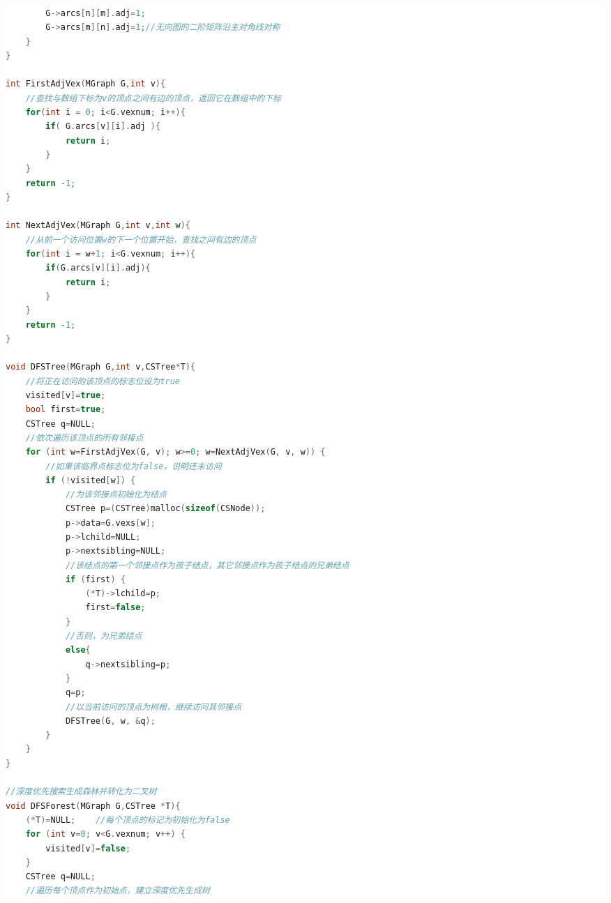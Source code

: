 ```c
        G->arcs[n][m].adj=1;     
        G->arcs[m][n].adj=1;//无向图的二阶矩阵沿主对角线对称   
    }
}

int FirstAdjVex(MGraph G,int v){  
    //查找与数组下标为v的顶点之间有边的顶点，返回它在数组中的下标  
    for(int i = 0; i<G.vexnum; i++){    
        if( G.arcs[v][i].adj ){     
            return i;      
        }  
    }  
    return -1;
}

int NextAdjVex(MGraph G,int v,int w){   
    //从前一个访问位置w的下一个位置开始，查找之间有边的顶点  
    for(int i = w+1; i<G.vexnum; i++){    
        if(G.arcs[v][i].adj){       
            return i;    
        }  
    }  
    return -1;
}

void DFSTree(MGraph G,int v,CSTree*T){  
    //将正在访问的该顶点的标志位设为true 
    visited[v]=true;   
    bool first=true;   
    CSTree q=NULL;    
    //依次遍历该顶点的所有邻接点   
    for (int w=FirstAdjVex(G, v); w>=0; w=NextAdjVex(G, v, w)) {
        //如果该临界点标志位为false，说明还未访问   
        if (!visited[w]) {     
            //为该邻接点初始化为结点       
            CSTree p=(CSTree)malloc(sizeof(CSNode));  
            p->data=G.vexs[w];       
            p->lchild=NULL;     
            p->nextsibling=NULL;     
            //该结点的第一个邻接点作为孩子结点，其它邻接点作为孩子结点的兄弟结点   
            if (first) {         
                (*T)->lchild=p;    
                first=false;       
            }         
            //否则，为兄弟结点      
            else{        
                q->nextsibling=p;      
            }          
            q=p;        
            //以当前访问的顶点为树根，继续访问其邻接点       
            DFSTree(G, w, &q);    
        }   
    }
}

//深度优先搜索生成森林并转化为二叉树
void DFSForest(MGraph G,CSTree *T){ 
    (*T)=NULL;    //每个顶点的标记为初始化为false 
    for (int v=0; v<G.vexnum; v++) {   
        visited[v]=false;  
    }  
    CSTree q=NULL;   
    //遍历每个顶点作为初始点，建立深度优先生成树   
```